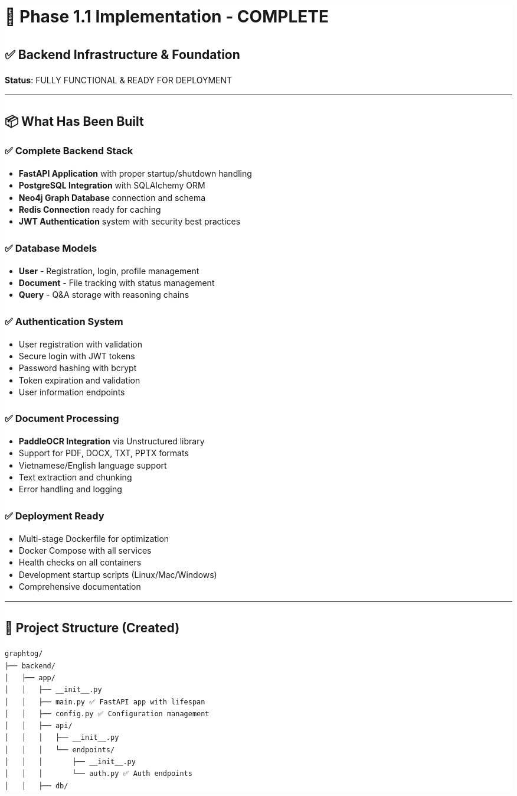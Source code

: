 # 🎉 Phase 1.1 Implementation - COMPLETE

## ✅ Backend Infrastructure & Foundation

**Status**: FULLY FUNCTIONAL & READY FOR DEPLOYMENT

---

## 📦 What Has Been Built

### ✅ Complete Backend Stack
- **FastAPI Application** with proper startup/shutdown handling
- **PostgreSQL Integration** with SQLAlchemy ORM
- **Neo4j Graph Database** connection and schema
- **Redis Connection** ready for caching
- **JWT Authentication** system with security best practices

### ✅ Database Models
- **User** - Registration, login, profile management
- **Document** - File tracking with status management
- **Query** - Q&A storage with reasoning chains

### ✅ Authentication System
- User registration with validation
- Secure login with JWT tokens
- Password hashing with bcrypt
- Token expiration and validation
- User information endpoints

### ✅ Document Processing
- **PaddleOCR Integration** via Unstructured library
- Support for PDF, DOCX, TXT, PPTX formats
- Vietnamese/English language support
- Text extraction and chunking
- Error handling and logging

### ✅ Deployment Ready
- Multi-stage Dockerfile for optimization
- Docker Compose with all services
- Health checks on all containers
- Development startup scripts (Linux/Mac/Windows)
- Comprehensive documentation

---

## 📁 Project Structure (Created)

```
graphtog/
├── backend/
│   ├── app/
│   │   ├── __init__.py
│   │   ├── main.py ✅ FastAPI app with lifespan
│   │   ├── config.py ✅ Configuration management
│   │   ├── api/
│   │   │   ├── __init__.py
│   │   │   └── endpoints/
│   │   │       ├── __init__.py
│   │   │       └── auth.py ✅ Auth endpoints
│   │   ├── db/
```